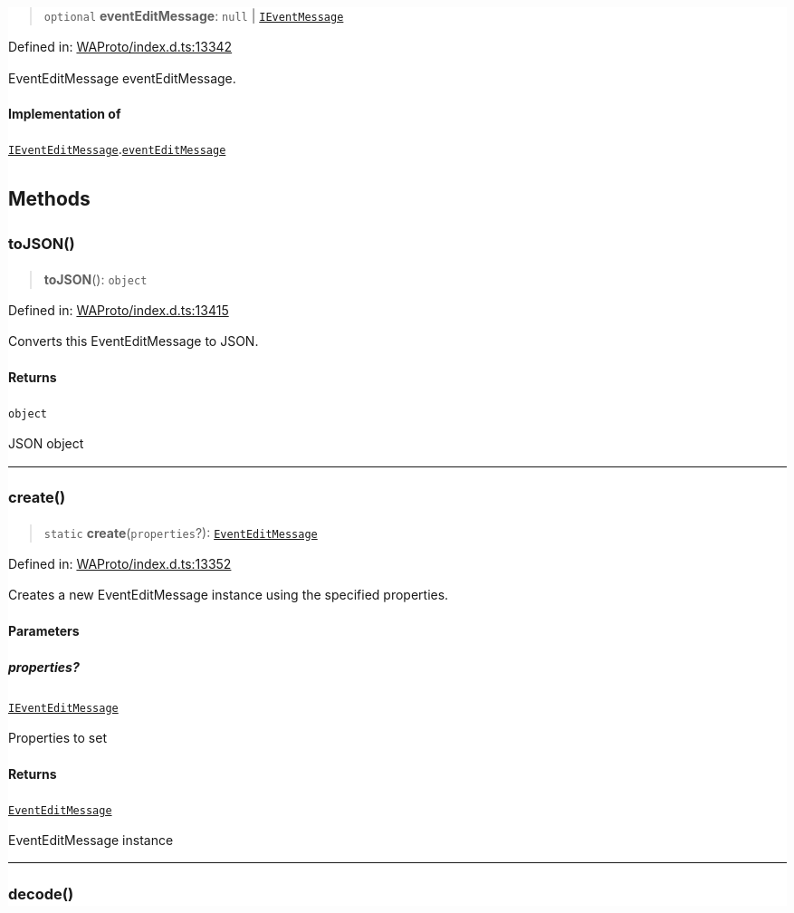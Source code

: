 > `optional` **eventEditMessage**: `null` \| [`IEventMessage`](../interfaces/IEventMessage.md)

Defined in: [WAProto/index.d.ts:13342](https://github.com/Riders004/Tv/blob/3d6aaf6f3efb499dc9d0ca82bb24083bb45a8478/WAProto/index.d.ts#L13342)

EventEditMessage eventEditMessage.

#### Implementation of

[`IEventEditMessage`](../interfaces/IEventEditMessage.md).[`eventEditMessage`](../interfaces/IEventEditMessage.md#eventeditmessage)

## Methods

### toJSON()

> **toJSON**(): `object`

Defined in: [WAProto/index.d.ts:13415](https://github.com/Riders004/Tv/blob/3d6aaf6f3efb499dc9d0ca82bb24083bb45a8478/WAProto/index.d.ts#L13415)

Converts this EventEditMessage to JSON.

#### Returns

`object`

JSON object

***

### create()

> `static` **create**(`properties`?): [`EventEditMessage`](EventEditMessage.md)

Defined in: [WAProto/index.d.ts:13352](https://github.com/Riders004/Tv/blob/3d6aaf6f3efb499dc9d0ca82bb24083bb45a8478/WAProto/index.d.ts#L13352)

Creates a new EventEditMessage instance using the specified properties.

#### Parameters

##### properties?

[`IEventEditMessage`](../interfaces/IEventEditMessage.md)

Properties to set

#### Returns

[`EventEditMessage`](EventEditMessage.md)

EventEditMessage instance

***

### decode()
